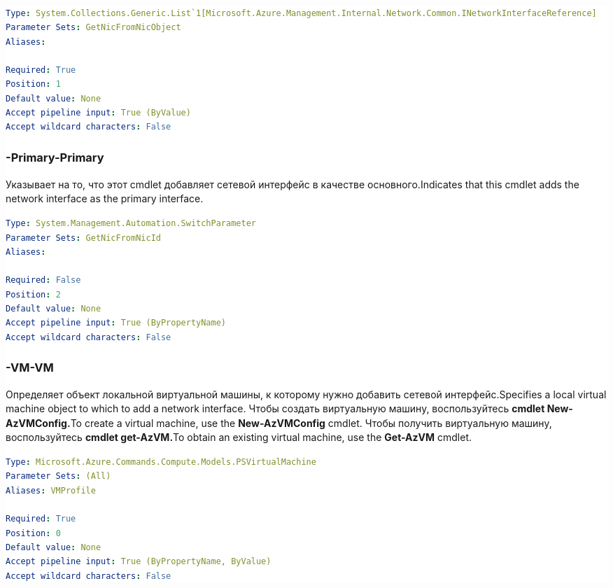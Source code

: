 ```yaml
Type: System.Collections.Generic.List`1[Microsoft.Azure.Management.Internal.Network.Common.INetworkInterfaceReference]
Parameter Sets: GetNicFromNicObject
Aliases:

Required: True
Position: 1
Default value: None
Accept pipeline input: True (ByValue)
Accept wildcard characters: False
```

### <span data-ttu-id="8c53e-128">-Primary</span><span class="sxs-lookup"><span data-stu-id="8c53e-128">-Primary</span></span>
<span data-ttu-id="8c53e-129">Указывает на то, что этот cmdlet добавляет сетевой интерфейс в качестве основного.</span><span class="sxs-lookup"><span data-stu-id="8c53e-129">Indicates that this cmdlet adds the network interface as the primary interface.</span></span>

```yaml
Type: System.Management.Automation.SwitchParameter
Parameter Sets: GetNicFromNicId
Aliases:

Required: False
Position: 2
Default value: None
Accept pipeline input: True (ByPropertyName)
Accept wildcard characters: False
```

### <span data-ttu-id="8c53e-130">-VM</span><span class="sxs-lookup"><span data-stu-id="8c53e-130">-VM</span></span>
<span data-ttu-id="8c53e-131">Определяет объект локальной виртуальной машины, к которому нужно добавить сетевой интерфейс.</span><span class="sxs-lookup"><span data-stu-id="8c53e-131">Specifies a local virtual machine object to which to add a network interface.</span></span>
<span data-ttu-id="8c53e-132">Чтобы создать виртуальную машину, воспользуйтесь **cmdlet New-AzVMConfig.**</span><span class="sxs-lookup"><span data-stu-id="8c53e-132">To create a virtual machine, use the **New-AzVMConfig** cmdlet.</span></span>
<span data-ttu-id="8c53e-133">Чтобы получить виртуальную машину, воспользуйтесь **cmdlet get-AzVM.**</span><span class="sxs-lookup"><span data-stu-id="8c53e-133">To obtain an existing virtual machine, use the **Get-AzVM** cmdlet.</span></span>

```yaml
Type: Microsoft.Azure.Commands.Compute.Models.PSVirtualMachine
Parameter Sets: (All)
Aliases: VMProfile

Required: True
Position: 0
Default value: None
Accept pipeline input: True (ByPropertyName, ByValue)
Accept wildcard characters: False
```
